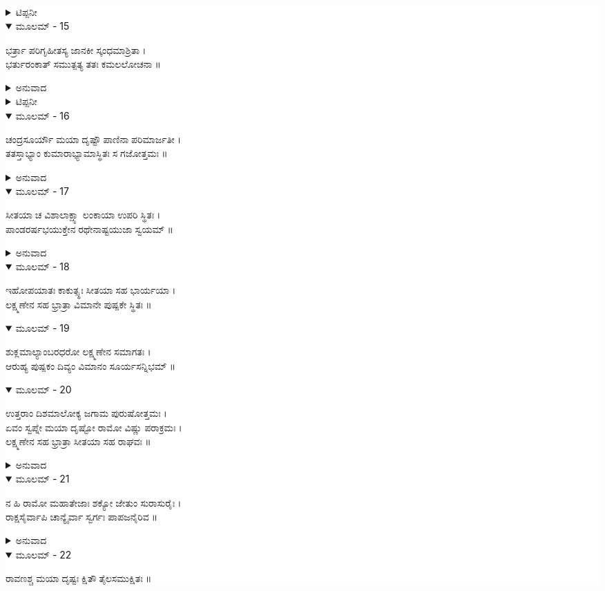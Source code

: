 <details><summary>ಟಿಪ್ಪನೀ</summary></details>

<details open><summary>ಮೂಲಮ್ - 15</summary>

ಭರ್ತ್ರಾ ಪರಿಗೃಹೀತಸ್ಯ ಜಾನಕೀ ಸ್ಕಂಧಮಾಶ್ರಿತಾ ।  
ಭರ್ತುರಂಕಾತ್ ಸಮುತ್ಪತ್ಯ ತತಃ ಕಮಲಲೋಚನಾ ॥
</details>

<details><summary>ಅನುವಾದ</summary></details>

<details><summary>ಟಿಪ್ಪನೀ</summary></details>

<details open><summary>ಮೂಲಮ್ - 16</summary>

ಚಂದ್ರಸೂರ್ಯೌ ಮಯಾ ದೃಷ್ಟೌ ಪಾಣಿನಾ ಪರಿಮಾರ್ಜತೀ ।  
ತತಸ್ತಾಭ್ಯಾಂ ಕುಮಾರಾಭ್ಯಾಮಾಸ್ಥಿತಃ ಸ ಗಜೋತ್ತಮಃ ॥
</details>

<details><summary>ಅನುವಾದ</summary></details>

<details open><summary>ಮೂಲಮ್ - 17</summary>

ಸೀತಯಾ ಚ ವಿಶಾಲಾಕ್ಷ್ಯಾ ಲಂಕಾಯಾ ಉಪರಿ ಸ್ಥಿತಃ ।  
ಪಾಂಡರರ್ಷಭಯುಕ್ತೇನ ರಥೇನಾಷ್ಟಯುಜಾ ಸ್ವಯಮ್ ॥
</details>

<details><summary>ಅನುವಾದ</summary></details>

<details open><summary>ಮೂಲಮ್ - 18</summary>

ಇಹೋಪಯಾತಃ ಕಾಕುತ್ಸ್ಥಃ ಸೀತಯಾ ಸಹ ಭಾರ್ಯಯಾ ।  
ಲಕ್ಷ್ಮಣೇನ ಸಹ ಭ್ರಾತ್ರಾ ವಿಮಾನೇ ಪುಷ್ಪಕೇ ಸ್ಥಿತಃ ॥
</details>

<details open><summary>ಮೂಲಮ್ - 19</summary>

ಶುಕ್ಲಮಾಲ್ಯಾಂಬರಧರೋ ಲಕ್ಷ್ಮಣೇನ ಸಮಾಗತಃ ।  
ಆರುಹ್ಯ ಪುಷ್ಪಕಂ ದಿವ್ಯಂ ವಿಮಾನಂ ಸೂರ್ಯಸನ್ನಿಭಮ್ ॥
</details>

<details open><summary>ಮೂಲಮ್ - 20</summary>

ಉತ್ತರಾಂ ದಿಶಮಾಲೋಕ್ಯ ಜಗಾಮ ಪುರುಷೋತ್ತಮಃ ।  
ಏವಂ ಸ್ವಪ್ನೇ ಮಯಾ ದೃಷ್ಟೋ ರಾಮೋ ವಿಷ್ಣು ಪರಾಕ್ರಮಃ ।  
ಲಕ್ಷ್ಮಣೇನ ಸಹ ಭ್ರಾತ್ರಾ ಸೀತಯಾ ಸಹ ರಾಘವಃ ॥
</details>

<details><summary>ಅನುವಾದ</summary></details>

<details open><summary>ಮೂಲಮ್ - 21</summary>

ನ ಹಿ ರಾಮೋ ಮಹಾತೇಜಾಃ ಶಕ್ಯೋ ಜೇತುಂ ಸುರಾಸುರೈಃ ।  
ರಾಕ್ಷಸೈರ್ವಾಪಿ ಚಾನ್ಯೈರ್ವಾ ಸ್ವರ್ಗಃ ಪಾಪಜನೈರಿವ ॥
</details>

<details><summary>ಅನುವಾದ</summary></details>

<details open><summary>ಮೂಲಮ್ - 22</summary>

ರಾವಣಶ್ಚ ಮಯಾ ದೃಷ್ಟಃ ಕ್ಷಿತೌ ತೈಲಸಮುಕ್ಷಿತಃ ॥
</details>
